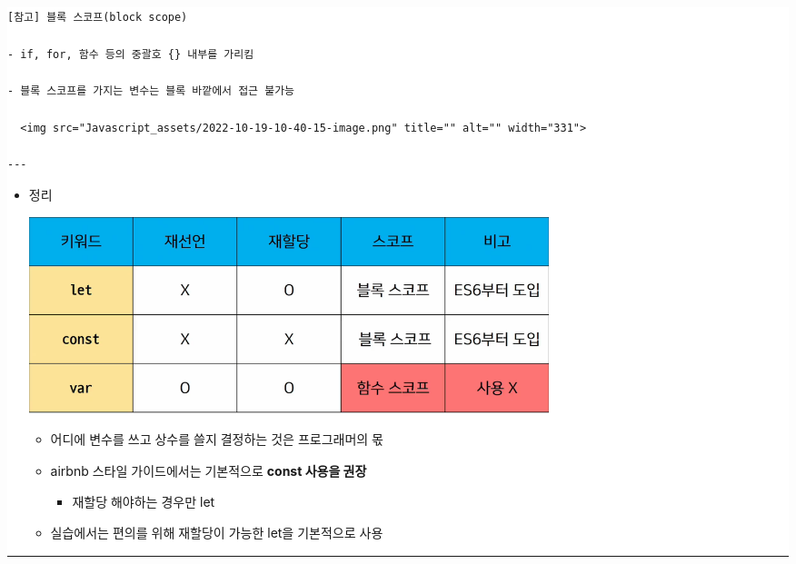     [참고] 블록 스코프(block scope)
    
    - if, for, 함수 등의 중괄호 {} 내부를 가리킴
    
    - 블록 스코프를 가지는 변수는 블록 바깥에서 접근 불가능
      
      <img src="Javascript_assets/2022-10-19-10-40-15-image.png" title="" alt="" width="331">
    
    ---
  
  - 정리
    
    <img src="Javascript_assets/2022-10-19-10-54-08-image.png" title="" alt="" width="572">
    
    - 어디에 변수를 쓰고 상수를 쓸지 결정하는 것은 프로그래머의 몫
    
    - airbnb 스타일 가이드에서는 기본적으로 **const 사용을 권장**
      
      - 재할당 해야하는 경우만 let
    
    - 실습에서는 편의를 위해 재할당이 가능한 let을 기본적으로 사용

---